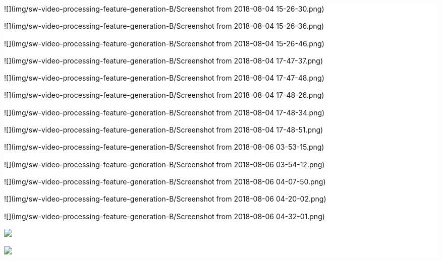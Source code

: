 ![](img/sw-video-processing-feature-generation-B/Screenshot from 2018-08-04 15-26-30.png)

![](img/sw-video-processing-feature-generation-B/Screenshot from 2018-08-04 15-26-36.png)

![](img/sw-video-processing-feature-generation-B/Screenshot from 2018-08-04 15-26-46.png)

![](img/sw-video-processing-feature-generation-B/Screenshot from 2018-08-04 17-47-37.png)

![](img/sw-video-processing-feature-generation-B/Screenshot from 2018-08-04 17-47-48.png)

![](img/sw-video-processing-feature-generation-B/Screenshot from 2018-08-04 17-48-26.png)

![](img/sw-video-processing-feature-generation-B/Screenshot from 2018-08-04 17-48-34.png)

![](img/sw-video-processing-feature-generation-B/Screenshot from 2018-08-04 17-48-51.png)

![](img/sw-video-processing-feature-generation-B/Screenshot from 2018-08-06 03-53-15.png)

![](img/sw-video-processing-feature-generation-B/Screenshot from 2018-08-06 03-54-12.png)

![](img/sw-video-processing-feature-generation-B/Screenshot from 2018-08-06 04-07-50.png)

![](img/sw-video-processing-feature-generation-B/Screenshot from 2018-08-06 04-20-02.png)

![](img/sw-video-processing-feature-generation-B/Screenshot from 2018-08-06 04-32-01.png)

![](img/sw-video-processing-feature-generation.png)

![](img/sw-video-processing-feature-layers-peak-edge-refinement/After_Layer_EDGE_Refinement_2015Sep02_201AM.jpg)
